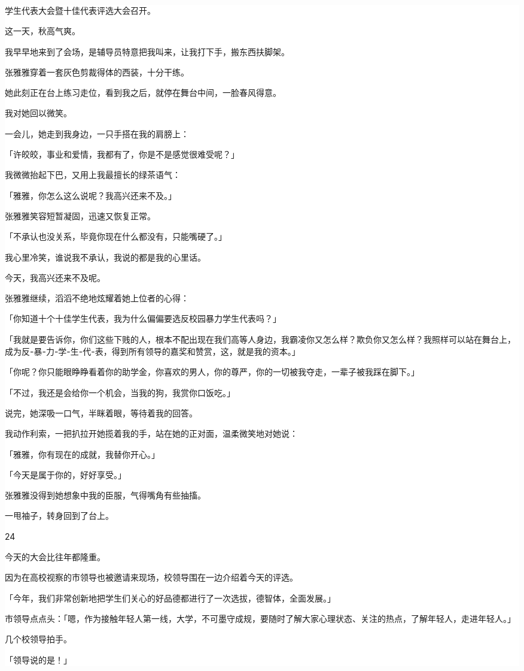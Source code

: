 学生代表大会暨十佳代表评选大会召开。

这一天，秋高气爽。

我早早地来到了会场，是辅导员特意把我叫来，让我打下手，搬东西扶脚架。

张雅雅穿着一套灰色剪裁得体的西装，十分干练。

她此刻正在台上练习走位，看到我之后，就停在舞台中间，一脸春风得意。

我对她回以微笑。

一会儿，她走到我身边，一只手搭在我的肩膀上：

「许皎皎，事业和爱情，我都有了，你是不是感觉很难受呢？」

我微微抬起下巴，又用上我最擅长的绿茶语气：

「雅雅，你怎么这么说呢？我高兴还来不及。」

张雅雅笑容短暂凝固，迅速又恢复正常。

「不承认也没关系，毕竟你现在什么都没有，只能嘴硬了。」

我心里冷笑，谁说我不承认，我说的都是我的心里话。

今天，我高兴还来不及呢。

张雅雅继续，滔滔不绝地炫耀着她上位者的心得：

「你知道十个十佳学生代表，我为什么偏偏要选反校园暴力学生代表吗？」

「我就是要告诉你，你们这些下贱的人，根本不配出现在我们高等人身边，我霸凌你又怎么样？欺负你又怎么样？我照样可以站在舞台上，成为反-暴-力-学-生-代-表，得到所有领导的嘉奖和赞赏，这，就是我的资本。」

「你呢？你只能眼睁睁看着你的助学金，你喜欢的男人，你的尊严，你的一切被我夺走，一辈子被我踩在脚下。」

「不过，我还是会给你一个机会，当我的狗，我赏你口饭吃。」

说完，她深吸一口气，半眯着眼，等待着我的回答。

我动作利索，一把扒拉开她揽着我的手，站在她的正对面，温柔微笑地对她说：

「雅雅，你有现在的成就，我替你开心。」

「今天是属于你的，好好享受。」

张雅雅没得到她想象中我的臣服，气得嘴角有些抽搐。

一甩袖子，转身回到了台上。

24

今天的大会比往年都隆重。

因为在高校视察的市领导也被邀请来现场，校领导围在一边介绍着今天的评选。

「今年，我们非常创新地把学生们关心的好品德都进行了一次选拔，德智体，全面发展。」

市领导点点头：「嗯，作为接触年轻人第一线，大学，不可墨守成规，要随时了解大家心理状态、关注的热点，了解年轻人，走进年轻人。」

几个校领导拍手。

「领导说的是！」
